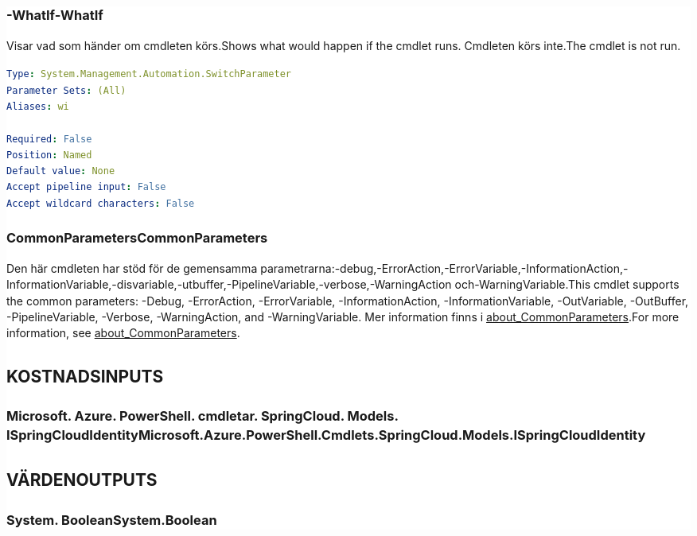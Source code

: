 ### <span data-ttu-id="3b450-137">-WhatIf</span><span class="sxs-lookup"><span data-stu-id="3b450-137">-WhatIf</span></span>
<span data-ttu-id="3b450-138">Visar vad som händer om cmdleten körs.</span><span class="sxs-lookup"><span data-stu-id="3b450-138">Shows what would happen if the cmdlet runs.</span></span>
<span data-ttu-id="3b450-139">Cmdleten körs inte.</span><span class="sxs-lookup"><span data-stu-id="3b450-139">The cmdlet is not run.</span></span>

```yaml
Type: System.Management.Automation.SwitchParameter
Parameter Sets: (All)
Aliases: wi

Required: False
Position: Named
Default value: None
Accept pipeline input: False
Accept wildcard characters: False
```

### <span data-ttu-id="3b450-140">CommonParameters</span><span class="sxs-lookup"><span data-stu-id="3b450-140">CommonParameters</span></span>
<span data-ttu-id="3b450-141">Den här cmdleten har stöd för de gemensamma parametrarna:-debug,-ErrorAction,-ErrorVariable,-InformationAction,-InformationVariable,-disvariable,-utbuffer,-PipelineVariable,-verbose,-WarningAction och-WarningVariable.</span><span class="sxs-lookup"><span data-stu-id="3b450-141">This cmdlet supports the common parameters: -Debug, -ErrorAction, -ErrorVariable, -InformationAction, -InformationVariable, -OutVariable, -OutBuffer, -PipelineVariable, -Verbose, -WarningAction, and -WarningVariable.</span></span> <span data-ttu-id="3b450-142">Mer information finns i [about_CommonParameters](http://go.microsoft.com/fwlink/?LinkID=113216).</span><span class="sxs-lookup"><span data-stu-id="3b450-142">For more information, see [about_CommonParameters](http://go.microsoft.com/fwlink/?LinkID=113216).</span></span>

## <span data-ttu-id="3b450-143">KOSTNADS</span><span class="sxs-lookup"><span data-stu-id="3b450-143">INPUTS</span></span>

### <span data-ttu-id="3b450-144">Microsoft. Azure. PowerShell. cmdletar. SpringCloud. Models. ISpringCloudIdentity</span><span class="sxs-lookup"><span data-stu-id="3b450-144">Microsoft.Azure.PowerShell.Cmdlets.SpringCloud.Models.ISpringCloudIdentity</span></span>

## <span data-ttu-id="3b450-145">VÄRDEN</span><span class="sxs-lookup"><span data-stu-id="3b450-145">OUTPUTS</span></span>

### <span data-ttu-id="3b450-146">System. Boolean</span><span class="sxs-lookup"><span data-stu-id="3b450-146">System.Boolean</span></span>
